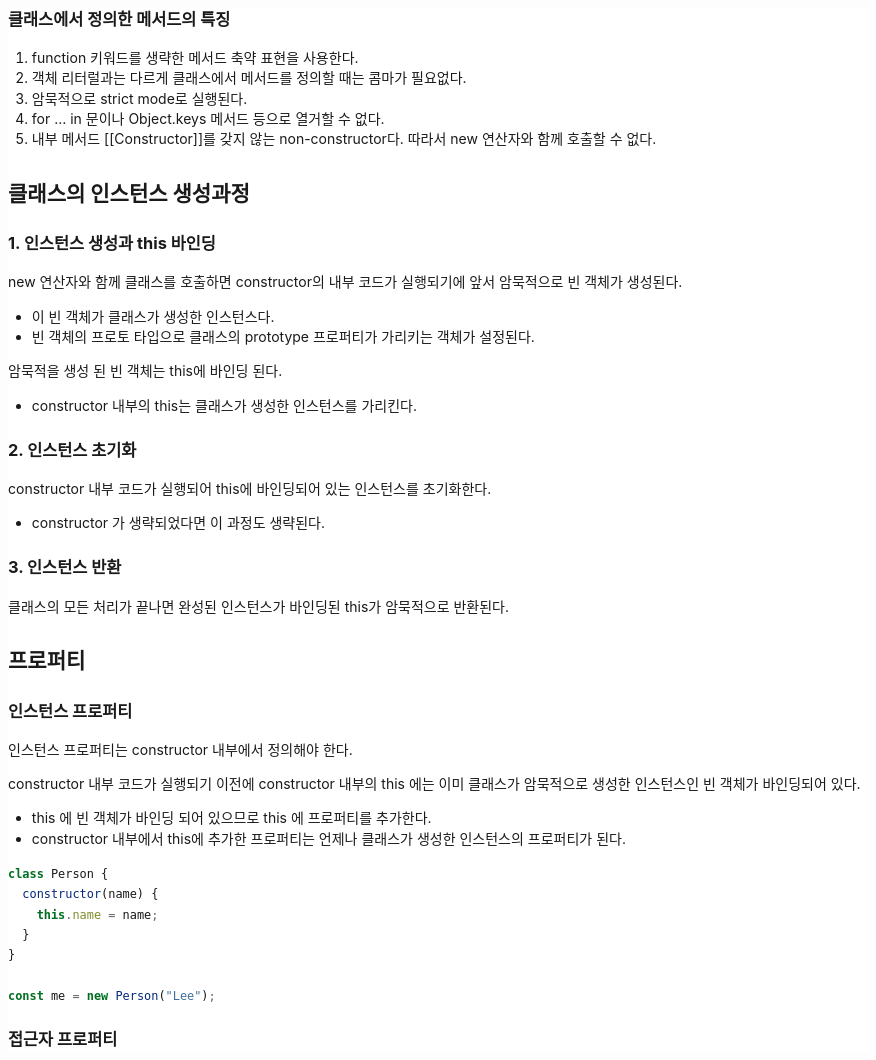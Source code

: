 ### 클래스에서 정의한 메서드의 특징

1. function 키워드를 생략한 메서드 축약 표현을 사용한다.
2. 객체 리터럴과는 다르게 클래스에서 메서드를 정의할 때는 콤마가 필요없다.
3. 암묵적으로 strict mode로 실행된다.
4. for … in 문이나 Object.keys 메서드 등으로 열거할 수 없다.
5. 내부 메서드 [[Constructor]]를 갖지 않는 non-constructor다. 따라서 new 연산자와 함께 호출할 수 없다.

## 클래스의 인스턴스 생성과정

### 1. 인스턴스 생성과 this 바인딩

new 연산자와 함께 클래스를 호출하면 constructor의 내부 코드가 실행되기에 앞서 암묵적으로 빈 객체가 생성된다.

- 이 빈 객체가 클래스가 생성한 인스턴스다.
- 빈 객체의 프로토 타입으로 클래스의 prototype 프로퍼티가 가리키는 객체가 설정된다.

암묵적을 생성 된 빈 객체는 this에 바인딩 된다.

- constructor 내부의 this는 클래스가 생성한 인스턴스를 가리킨다.

### 2. 인스턴스 초기화

constructor 내부 코드가 실행되어 this에 바인딩되어 있는 인스턴스를 초기화한다.

- constructor 가 생략되었다면 이 과정도 생략된다.

### 3. 인스턴스 반환

클래스의 모든 처리가 끝나면 완성된 인스턴스가 바인딩된 this가 암묵적으로 반환된다.

## 프로퍼티

### 인스턴스 프로퍼티

인스턴스 프로퍼티는 constructor 내부에서 정의해야 한다.

constructor 내부 코드가 실행되기 이전에 constructor 내부의 this 에는 이미 클래스가 암묵적으로 생성한 인스턴스인 빈 객체가 바인딩되어 있다.

- this 에 빈 객체가 바인딩 되어 있으므로 this 에 프로퍼티를 추가한다.
- constructor 내부에서 this에 추가한 프로퍼티는 언제나 클래스가 생성한 인스턴스의 프로퍼티가 된다.

```jsx
class Person {
  constructor(name) {
    this.name = name;
  }
}

const me = new Person("Lee");
```

### 접근자 프로퍼티
